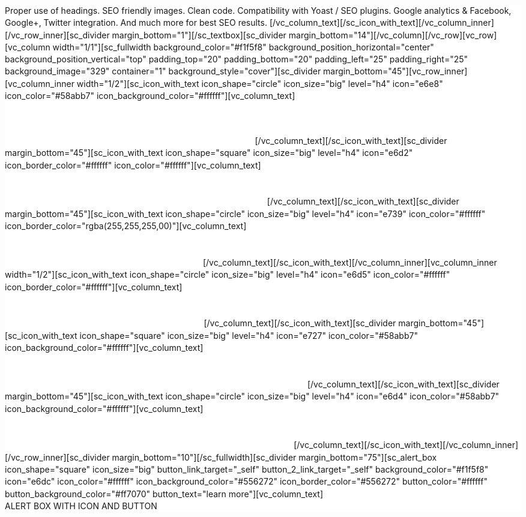 Proper use of headings. SEO friendly images. Clean code. Compatibility with Yoast / SEO plugins. Google analytics &amp; Facebook, Google+, Twitter integration. And much more for best SEO results. [/vc_column_text][/sc_icon_with_text][/vc_column_inner][/vc_row_inner][sc_divider margin_bottom="1"][/sc_textbox][sc_divider margin_bottom="14"][/vc_column][/vc_row][vc_row][vc_column width="1/1"][sc_fullwidth background_color="#f1f5f8" background_position_horizontal="center" background_position_vertical="top" padding_top="20" padding_bottom="20" padding_left="25" padding_right="25" background_image="329" container="1" background_style="cover"][sc_divider margin_bottom="45"][vc_row_inner][vc_column_inner width="1/2"][sc_icon_with_text icon_shape="circle" icon_size="big" level="h4" icon="e6e8" icon_color="#58abb7" icon_background_color="#ffffff"][vc_column_text]
<div class="title-h5"><span style="color: #ffffff;">OUTSTANDING SUPPORT</span></div>
<span style="color: #ffffff;">Our support quality has 5 Stars. And it is free for you. Your satisfaction with Scalia is our primary goal! That’s why we are ready to answer all your questions and assist you by solving any issues.</span>[/vc_column_text][/sc_icon_with_text][sc_divider margin_bottom="45"][sc_icon_with_text icon_shape="square" icon_size="big" level="h4" icon="e6d2" icon_border_color="#ffffff" icon_color="#ffffff"][vc_column_text]
<div class="title-h5"><span style="color: #ffffff;">MIGHTY ADMIN PANEL</span></div>
<span style="color: #ffffff;">Scalia comes with an extended powerful theme options panel, which allows you to customize just anything in an appearance of your website without touching a line of code – with just few clicks.</span>[/vc_column_text][/sc_icon_with_text][sc_divider margin_bottom="45"][sc_icon_with_text icon_shape="circle" icon_size="big" level="h4" icon="e739" icon_color="#ffffff" icon_border_color="rgba(255,255,255,00)"][vc_column_text]
<div class="title-h5"><span style="color: #ffffff;">FLEXIBLE PAGE LAYOUTS</span></div>
<span style="color: #ffffff;">With plenty of shortcodes, specially designed and equipped with a lot of options, you get an absolute design freedom in creating your page layouts without touching a line of code.</span>[/vc_column_text][/sc_icon_with_text][/vc_column_inner][vc_column_inner width="1/2"][sc_icon_with_text icon_shape="circle" icon_size="big" level="h4" icon="e6d5" icon_color="#ffffff" icon_border_color="#ffffff"][vc_column_text]
<div class="title-h5"><span style="color: #ffffff;">RESPONSIVE &amp; MOBILE</span></div>
<span style="color: #ffffff;">Scalia is fully responsive. It means, it can automatically adapt to different screen sizes, no matter which device your website visitors use. It looks great on any device &amp; screen.</span>[/vc_column_text][/sc_icon_with_text][sc_divider margin_bottom="45"][sc_icon_with_text icon_shape="square" icon_size="big" level="h4" icon="e727" icon_color="#58abb7" icon_background_color="#ffffff"][vc_column_text]
<div class="title-h5"><span style="color: #ffffff;">PIXEL PERFECT CONTROL</span></div>
<span style="color: #ffffff;">With Scalia you'll make pixel perfect pages, with each and every content element precisely positioned. Thanx to flexible margins &amp; paddings options of Scalia, your pages will become the beauty perfection.</span>[/vc_column_text][/sc_icon_with_text][sc_divider margin_bottom="45"][sc_icon_with_text icon_shape="circle" icon_size="big" level="h4" icon="e6d4" icon_color="#58abb7" icon_background_color="#ffffff"][vc_column_text]
<div class="title-h5"><span style="color: #ffffff;">DETAILED MANUAL &amp; DEMOS</span></div>
<span style="color: #ffffff;">Scalia is delivered with very detailed documentation, describing all settings, containing screenshots to all of the options and also examples of usage. And it comes with all demo pages you can see here! </span>[/vc_column_text][/sc_icon_with_text][/vc_column_inner][/vc_row_inner][sc_divider margin_bottom="10"][/sc_fullwidth][sc_divider margin_bottom="75"][sc_alert_box icon_shape="square" icon_size="big" button_link_target="_self" button_2_link_target="_self" background_color="#f1f5f8" icon="e6dc" icon_color="#ffffff" icon_background_color="#556272" icon_border_color="#556272" button_color="#ffffff" button_background_color="#ff7070" button_text="learn more"][vc_column_text]
<div class="title-h3">ALERT BOX WITH ICON AND BUTTON</div>